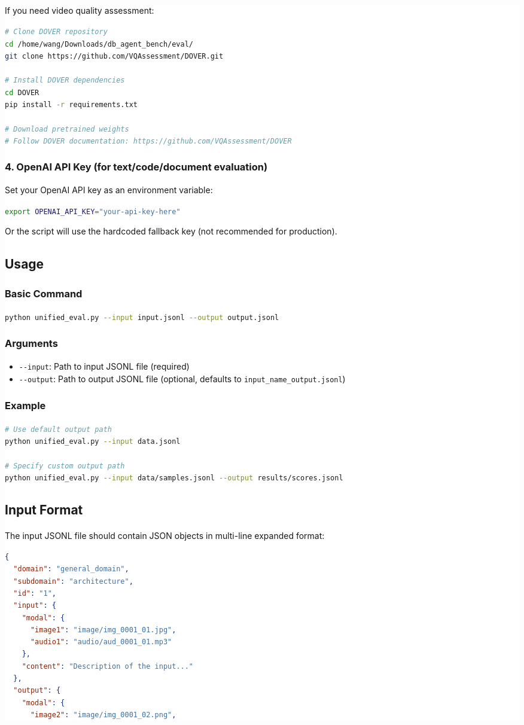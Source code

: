 If you need video quality assessment:

```bash
# Clone DOVER repository
cd /home/wang/Downloads/db_agent_bench/eval/
git clone https://github.com/VQAssessment/DOVER.git

# Install DOVER dependencies
cd DOVER
pip install -r requirements.txt

# Download pretrained weights
# Follow DOVER documentation: https://github.com/VQAssessment/DOVER
```

### 4. OpenAI API Key (for text/code/document evaluation)

Set your OpenAI API key as an environment variable:

```bash
export OPENAI_API_KEY="your-api-key-here"
```

Or the script will use the hardcoded fallback key (not recommended for production).

## Usage

### Basic Command

```bash
python unified_eval.py --input input.jsonl --output output.jsonl
```

### Arguments

- `--input`: Path to input JSONL file (required)
- `--output`: Path to output JSONL file (optional, defaults to `input_name_output.jsonl`)

### Example

```bash
# Use default output path
python unified_eval.py --input data.jsonl

# Specify custom output path
python unified_eval.py --input data/samples.jsonl --output results/scores.jsonl
```

## Input Format

The input JSONL file should contain JSON objects in multi-line expanded format:

```json
{
  "domain": "general_domain",
  "subdomain": "architecture",
  "id": "1",
  "input": {
    "modal": {
      "image1": "image/img_0001_01.jpg",
      "audio1": "audio/aud_0001_01.mp3"
    },
    "content": "Description of the input..."
  },
  "output": {
    "modal": {
      "image2": "image/img_0001_02.png",
```